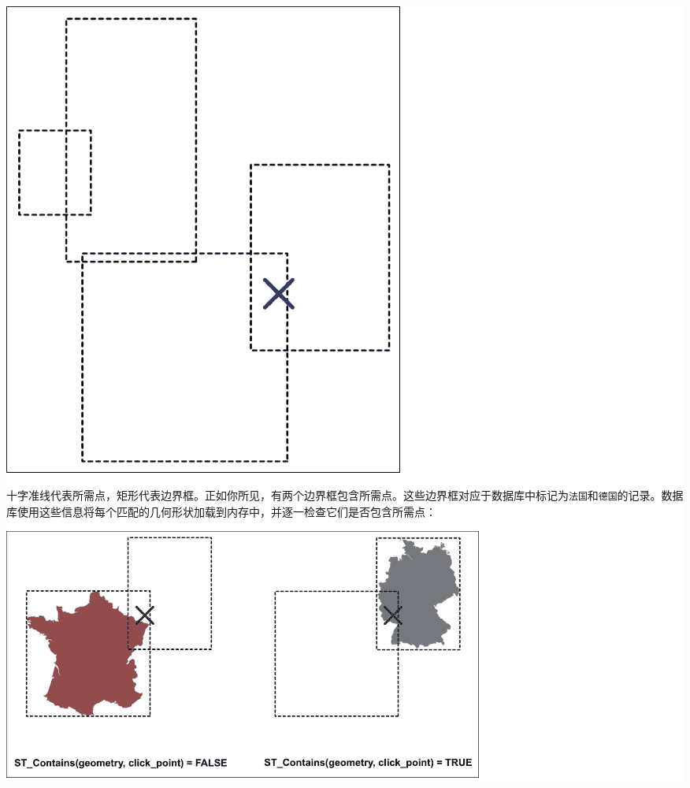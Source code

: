 ![空间数据库概念](img/4102_03_02.jpg)

十字准线代表所需点，矩形代表边界框。正如你所见，有两个边界框包含所需点。这些边界框对应于数据库中标记为`法国`和`德国`的记录。数据库使用这些信息将每个匹配的几何形状加载到内存中，并逐一检查它们是否包含所需点：

![空间数据库概念](img/4102_03_03.jpg)
